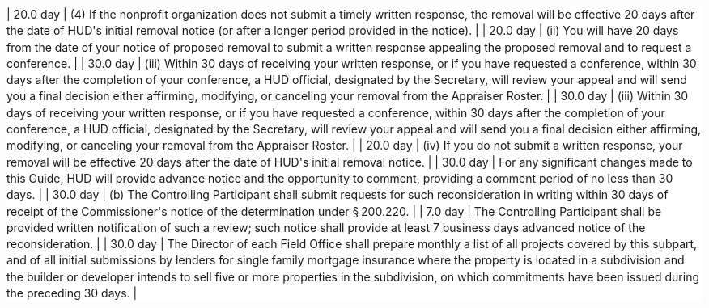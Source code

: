 | 20.0 day   | (4) If the nonprofit organization does not submit a timely written response, the removal will be effective 20 days after the date of HUD's initial removal notice (or after a longer period provided in the notice).                                                                                                                                                                                                                                                                                                                                                                                         |
| 20.0 day   | (ii) You will have 20 days from the date of your notice of proposed removal to submit a written response appealing the proposed removal and to request a conference.                                                                                                                                                                                                                                                                                                                                                                                                                                         |
| 30.0 day   | (iii) Within 30 days of receiving your written response, or if you have requested a conference, within 30 days after the completion of your conference, a HUD official, designated by the Secretary, will review your appeal and will send you a final decision either affirming, modifying, or canceling your removal from the Appraiser Roster.                                                                                                                                                                                                                                                            |
| 30.0 day   | (iii) Within 30 days of receiving your written response, or if you have requested a conference, within 30 days after the completion of your conference, a HUD official, designated by the Secretary, will review your appeal and will send you a final decision either affirming, modifying, or canceling your removal from the Appraiser Roster.                                                                                                                                                                                                                                                            |
| 20.0 day   | (iv) If you do not submit a written response, your removal will be effective 20 days after the date of HUD's initial removal notice.                                                                                                                                                                                                                                                                                                                                                                                                                                                                         |
| 30.0 day   | For any significant changes made to this Guide, HUD will provide advance notice and the opportunity to comment, providing a comment period of no less than 30 days.                                                                                                                                                                                                                                                                                                                                                                                                                                          |
| 30.0 day   | (b) The Controlling Participant shall submit requests for such reconsideration in writing within 30 days of receipt of the Commissioner's notice of the determination under &#167;&#8201;200.220.                                                                                                                                                                                                                                                                                                                                                                                                            |
| 7.0 day    | The Controlling Participant shall be provided written notification of such a review; such notice shall provide at least 7 business days advanced notice of the reconsideration.                                                                                                                                                                                                                                                                                                                                                                                                                              |
| 30.0 day   | The Director of each Field Office shall prepare monthly a list of all projects covered by this subpart, and of all initial submissions by lenders for single family mortgage insurance where the property is located in a subdivision and the builder or developer intends to sell five or more properties in the subdivision, on which commitments have been issued during the preceding 30 days.                                                                                                                                                                                                           |